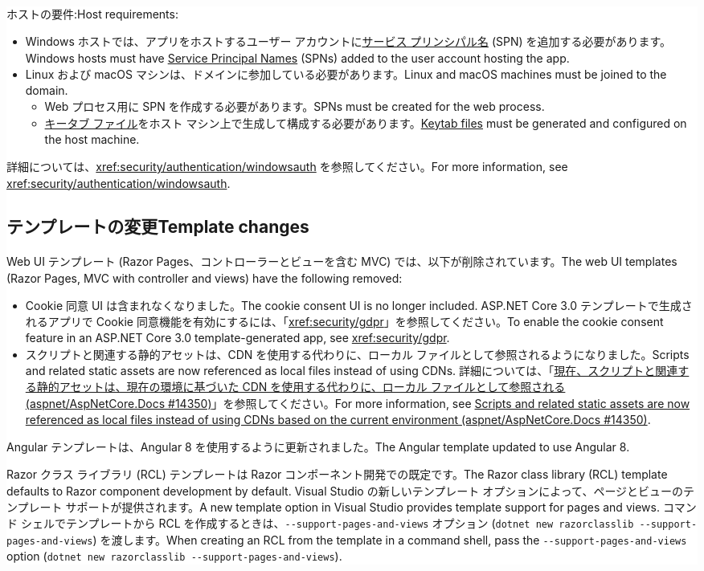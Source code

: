 <span data-ttu-id="e6d0c-247">ホストの要件:</span><span class="sxs-lookup"><span data-stu-id="e6d0c-247">Host requirements:</span></span>

* <span data-ttu-id="e6d0c-248">Windows ホストでは、アプリをホストするユーザー アカウントに[サービス プリンシパル名](/windows/win32/ad/service-principal-names) (SPN) を追加する必要があります。</span><span class="sxs-lookup"><span data-stu-id="e6d0c-248">Windows hosts must have [Service Principal Names](/windows/win32/ad/service-principal-names) (SPNs) added to the user account hosting the app.</span></span>
* <span data-ttu-id="e6d0c-249">Linux および macOS マシンは、ドメインに参加している必要があります。</span><span class="sxs-lookup"><span data-stu-id="e6d0c-249">Linux and macOS machines must be joined to the domain.</span></span>
  * <span data-ttu-id="e6d0c-250">Web プロセス用に SPN を作成する必要があります。</span><span class="sxs-lookup"><span data-stu-id="e6d0c-250">SPNs must be created for the web process.</span></span>
  * <span data-ttu-id="e6d0c-251">[キータブ ファイル](https://blogs.technet.microsoft.com/pie/2018/01/03/all-you-need-to-know-about-keytab-files/)をホスト マシン上で生成して構成する必要があります。</span><span class="sxs-lookup"><span data-stu-id="e6d0c-251">[Keytab files](https://blogs.technet.microsoft.com/pie/2018/01/03/all-you-need-to-know-about-keytab-files/) must be generated and configured on the host machine.</span></span>

<span data-ttu-id="e6d0c-252">詳細については、<xref:security/authentication/windowsauth> を参照してください。</span><span class="sxs-lookup"><span data-stu-id="e6d0c-252">For more information, see <xref:security/authentication/windowsauth>.</span></span>

## <a name="template-changes"></a><span data-ttu-id="e6d0c-253">テンプレートの変更</span><span class="sxs-lookup"><span data-stu-id="e6d0c-253">Template changes</span></span>

<span data-ttu-id="e6d0c-254">Web UI テンプレート (Razor Pages、コントローラーとビューを含む MVC) では、以下が削除されています。</span><span class="sxs-lookup"><span data-stu-id="e6d0c-254">The web UI templates (Razor Pages, MVC with controller and views) have the following removed:</span></span>

* <span data-ttu-id="e6d0c-255">Cookie 同意 UI は含まれなくなりました。</span><span class="sxs-lookup"><span data-stu-id="e6d0c-255">The cookie consent UI is no longer included.</span></span> <span data-ttu-id="e6d0c-256">ASP.NET Core 3.0 テンプレートで生成されるアプリで Cookie 同意機能を有効にするには、「<xref:security/gdpr>」を参照してください。</span><span class="sxs-lookup"><span data-stu-id="e6d0c-256">To enable the cookie consent feature in an ASP.NET Core 3.0 template-generated app, see <xref:security/gdpr>.</span></span>
* <span data-ttu-id="e6d0c-257">スクリプトと関連する静的アセットは、CDN を使用する代わりに、ローカル ファイルとして参照されるようになりました。</span><span class="sxs-lookup"><span data-stu-id="e6d0c-257">Scripts and related static assets are now referenced as local files instead of using CDNs.</span></span> <span data-ttu-id="e6d0c-258">詳細については、「[現在、スクリプトと関連する静的アセットは、現在の環境に基づいた CDN を使用する代わりに、ローカル ファイルとして参照される (aspnet/AspNetCore.Docs #14350)](https://github.com/aspnet/AspNetCore.Docs/issues/14350)」を参照してください。</span><span class="sxs-lookup"><span data-stu-id="e6d0c-258">For more information, see [Scripts and related static assets are now referenced as local files instead of using CDNs based on the current environment (aspnet/AspNetCore.Docs #14350)](https://github.com/aspnet/AspNetCore.Docs/issues/14350).</span></span>

<span data-ttu-id="e6d0c-259">Angular テンプレートは、Angular 8 を使用するように更新されました。</span><span class="sxs-lookup"><span data-stu-id="e6d0c-259">The Angular template updated to use Angular 8.</span></span>

<span data-ttu-id="e6d0c-260">Razor クラス ライブラリ (RCL) テンプレートは Razor コンポーネント開発での既定です。</span><span class="sxs-lookup"><span data-stu-id="e6d0c-260">The Razor class library (RCL) template defaults to Razor component development by default.</span></span> <span data-ttu-id="e6d0c-261">Visual Studio の新しいテンプレート オプションによって、ページとビューのテンプレート サポートが提供されます。</span><span class="sxs-lookup"><span data-stu-id="e6d0c-261">A new template option in Visual Studio provides template support for pages and views.</span></span> <span data-ttu-id="e6d0c-262">コマンド シェルでテンプレートから RCL を作成するときは、`--support-pages-and-views` オプション (`dotnet new razorclasslib --support-pages-and-views`) を渡します。</span><span class="sxs-lookup"><span data-stu-id="e6d0c-262">When creating an RCL from the template in a command shell, pass the `--support-pages-and-views` option (`dotnet new razorclasslib --support-pages-and-views`).</span></span>
